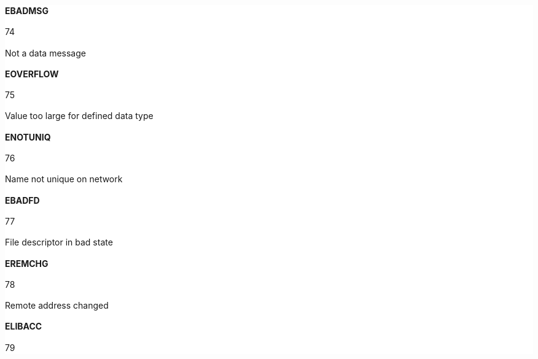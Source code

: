 </tr>
<tr>
<td valign="top" nowrap="nowrap" width="120">
<p align="left"><b>EBADMSG</b></p>
</td>
<td valign="top" nowrap="nowrap" width="72">
<p align="left">74</p>
</td>
<td valign="top" nowrap="nowrap" width="356">
<p align="left">Not a data message</p>
</td>
</tr>
<tr>
<td valign="top" nowrap="nowrap" width="120">
<p align="left"><b>EOVERFLOW</b></p>
</td>
<td valign="top" nowrap="nowrap" width="72">
<p align="left">75</p>
</td>
<td valign="top" nowrap="nowrap" width="356">
<p align="left">Value too large for
  defined data type</p>
</td>
</tr>
<tr>
<td valign="top" nowrap="nowrap" width="120">
<p align="left"><b>ENOTUNIQ</b></p>
</td>
<td valign="top" nowrap="nowrap" width="72">
<p align="left">76</p>
</td>
<td valign="top" nowrap="nowrap" width="356">
<p align="left">Name not unique on network</p>
</td>
</tr>
<tr>
<td valign="top" nowrap="nowrap" width="120">
<p align="left"><b>EBADFD</b></p>
</td>
<td valign="top" nowrap="nowrap" width="72">
<p align="left">77</p>
</td>
<td valign="top" nowrap="nowrap" width="356">
<p align="left">File descriptor in
  bad state</p>
</td>
</tr>
<tr>
<td valign="top" nowrap="nowrap" width="120">
<p align="left"><b>EREMCHG</b></p>
</td>
<td valign="top" nowrap="nowrap" width="72">
<p align="left">78</p>
</td>
<td valign="top" nowrap="nowrap" width="356">
<p align="left">Remote address changed</p>
</td>
</tr>
<tr>
<td valign="top" nowrap="nowrap" width="120">
<p align="left"><b>ELIBACC</b></p>
</td>
<td valign="top" nowrap="nowrap" width="72">
<p align="left">79</p>